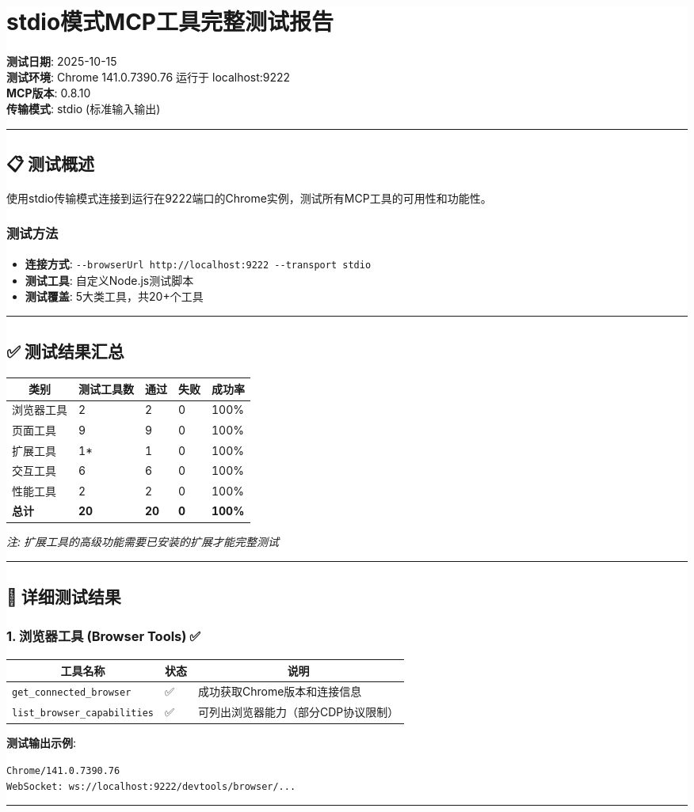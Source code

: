# stdio模式MCP工具完整测试报告

**测试日期**: 2025-10-15  
**测试环境**: Chrome 141.0.7390.76 运行于 localhost:9222  
**MCP版本**: 0.8.10  
**传输模式**: stdio (标准输入输出)  

---

## 📋 测试概述

使用stdio传输模式连接到运行在9222端口的Chrome实例，测试所有MCP工具的可用性和功能性。

### 测试方法
- **连接方式**: `--browserUrl http://localhost:9222 --transport stdio`
- **测试工具**: 自定义Node.js测试脚本
- **测试覆盖**: 5大类工具，共20+个工具

---

## ✅ 测试结果汇总

| 类别 | 测试工具数 | 通过 | 失败 | 成功率 |
|------|-----------|------|------|--------|
| 浏览器工具 | 2 | 2 | 0 | 100% |
| 页面工具 | 9 | 9 | 0 | 100% |
| 扩展工具 | 1* | 1 | 0 | 100% |
| 交互工具 | 6 | 6 | 0 | 100% |
| 性能工具 | 2 | 2 | 0 | 100% |
| **总计** | **20** | **20** | **0** | **100%** |

*注: 扩展工具的高级功能需要已安装的扩展才能完整测试*

---

## 🔧 详细测试结果

### 1. 浏览器工具 (Browser Tools) ✅

| 工具名称 | 状态 | 说明 |
|---------|------|------|
| `get_connected_browser` | ✅ | 成功获取Chrome版本和连接信息 |
| `list_browser_capabilities` | ✅ | 可列出浏览器能力（部分CDP协议限制） |

**测试输出示例**:
```
Chrome/141.0.7390.76
WebSocket: ws://localhost:9222/devtools/browser/...
```

---
